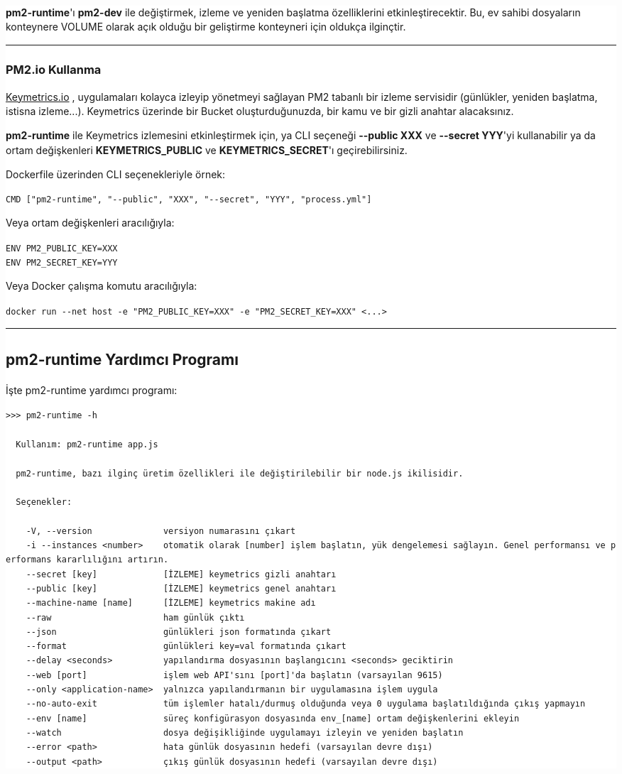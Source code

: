 **pm2-runtime**'ı **pm2-dev** ile değiştirmek, izleme ve yeniden başlatma özelliklerini etkinleştirecektir. Bu, ev sahibi dosyaların konteynere VOLUME olarak açık olduğu bir geliştirme konteyneri için oldukça ilginçtir.

---

### PM2.io Kullanma

[Keymetrics.io](https://keymetrics.io/) , uygulamaları kolayca izleyip yönetmeyi sağlayan PM2 tabanlı bir izleme servisidir (günlükler, yeniden başlatma, istisna izleme...). Keymetrics üzerinde bir Bucket oluşturduğunuzda, bir kamu ve bir gizli anahtar alacaksınız.

**pm2-runtime** ile Keymetrics izlemesini etkinleştirmek için, ya CLI seçeneği **--public XXX** ve **--secret YYY**'yi kullanabilir ya da ortam değişkenleri **KEYMETRICS_PUBLIC** ve **KEYMETRICS_SECRET**'ı geçirebilirsiniz.

Dockerfile üzerinden CLI seçenekleriyle örnek:

```
CMD ["pm2-runtime", "--public", "XXX", "--secret", "YYY", "process.yml"]
```

Veya ortam değişkenleri aracılığıyla:

```
ENV PM2_PUBLIC_KEY=XXX
ENV PM2_SECRET_KEY=YYY
```

Veya Docker çalışma komutu aracılığıyla:

```
docker run --net host -e "PM2_PUBLIC_KEY=XXX" -e "PM2_SECRET_KEY=XXX" <...>
```

---

## pm2-runtime Yardımcı Programı

İşte pm2-runtime yardımcı programı:

```
>>> pm2-runtime -h

  Kullanım: pm2-runtime app.js

  pm2-runtime, bazı ilginç üretim özellikleri ile değiştirilebilir bir node.js ikilisidir.

  Seçenekler:

    -V, --version              versiyon numarasını çıkart
    -i --instances <number>    otomatik olarak [number] işlem başlatın, yük dengelemesi sağlayın. Genel performansı ve performans kararlılığını artırın.
    --secret [key]             [İZLEME] keymetrics gizli anahtarı
    --public [key]             [İZLEME] keymetrics genel anahtarı
    --machine-name [name]      [İZLEME] keymetrics makine adı
    --raw                      ham günlük çıktı
    --json                     günlükleri json formatında çıkart
    --format                   günlükleri key=val formatında çıkart
    --delay <seconds>          yapılandırma dosyasının başlangıcını <seconds> geciktirin
    --web [port]               işlem web API'sını [port]'da başlatın (varsayılan 9615)
    --only <application-name>  yalnızca yapılandırmanın bir uygulamasına işlem uygula
    --no-auto-exit             tüm işlemler hatalı/durmuş olduğunda veya 0 uygulama başlatıldığında çıkış yapmayın
    --env [name]               süreç konfigürasyon dosyasında env_[name] ortam değişkenlerini ekleyin
    --watch                    dosya değişikliğinde uygulamayı izleyin ve yeniden başlatın
    --error <path>             hata günlük dosyasının hedefi (varsayılan devre dışı)
    --output <path>            çıkış günlük dosyasının hedefi (varsayılan devre dışı)
```